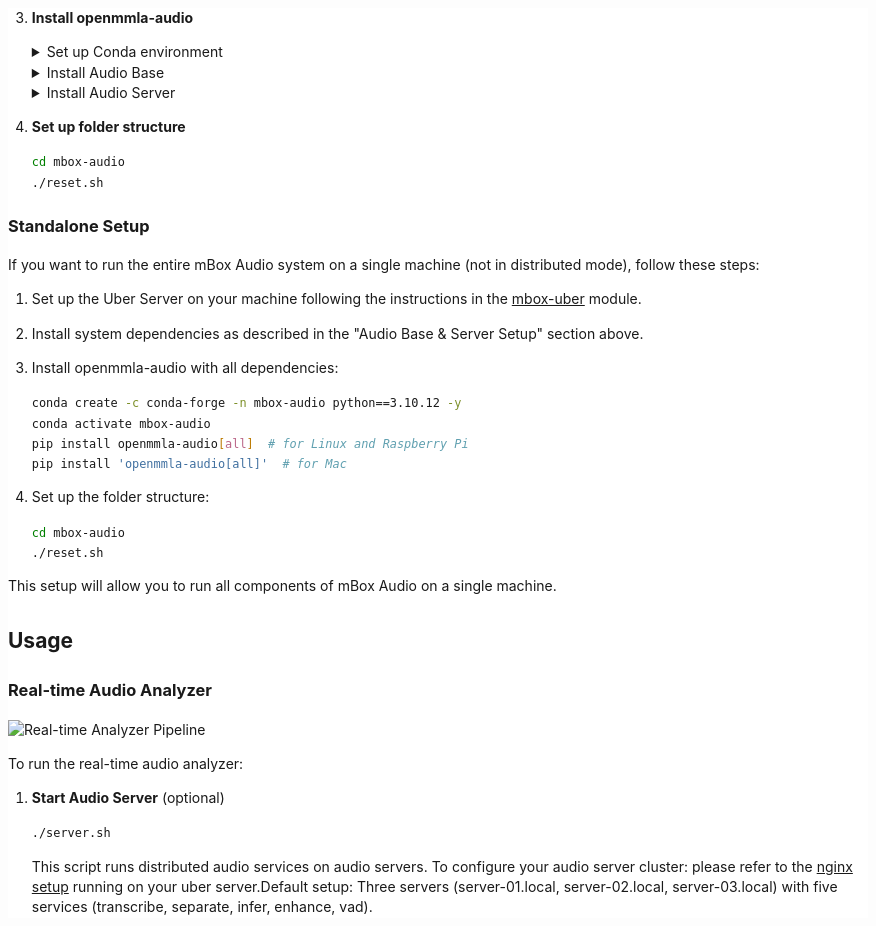 3. **Install openmmla-audio**
   <details><summary>Set up Conda environment</summary></details>

   <details><summary>Install Audio Base</summary></details>

   <details><summary>Install Audio Server</summary></details>

4. **Set up folder structure**
   ```bash
   cd mbox-audio
   ./reset.sh
   ```

### Standalone Setup

If you want to run the entire mBox Audio system on a single machine (not in distributed mode), follow these steps:

1. Set up the Uber Server on your machine following the instructions in
   the [mbox-uber](https://github.com/ucph-ccs/mbox-uber/blob/main/README.md) module.

2. Install system dependencies as described in the "Audio Base & Server Setup" section above.

3. Install openmmla-audio with all dependencies:
   ```bash
   conda create -c conda-forge -n mbox-audio python==3.10.12 -y
   conda activate mbox-audio
   pip install openmmla-audio[all]  # for Linux and Raspberry Pi
   pip install 'openmmla-audio[all]'  # for Mac
   ```

4. Set up the folder structure:
   ```bash
   cd mbox-audio
   ./reset.sh
   ```

This setup will allow you to run all components of mBox Audio on a single machine.

## Usage

### Real-time Audio Analyzer

<img src="docs/real_analyzer_pipeline_trans.png" alt="Real-time Analyzer Pipeline" width="100%">

To run the real-time audio analyzer:

1. **Start Audio Server** (optional)
   ```bash
   ./server.sh
   ```

   This script runs distributed audio services on audio servers. To configure your audio server cluster: please refer to
   the [nginx setup](https://github.com/ucph-ccs/mbox-uber/blob/main/docs/Nginx.md#configuring-the-load-balancer)
   running
   on your uber server.Default setup: Three servers (server-01.local, server-02.local, server-03.local) with five
   services
   (transcribe, separate, infer, enhance, vad).
